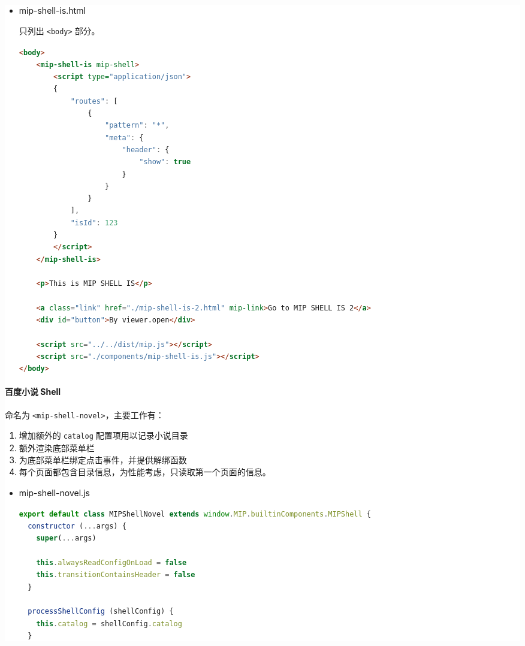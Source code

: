 * mip-shell-is.html

    只列出 `<body>` 部分。

    ```html
    <body>
        <mip-shell-is mip-shell>
            <script type="application/json">
            {
                "routes": [
                    {
                        "pattern": "*",
                        "meta": {
                            "header": {
                                "show": true
                            }
                        }
                    }
                ],
                "isId": 123
            }
            </script>
        </mip-shell-is>

        <p>This is MIP SHELL IS</p>

        <a class="link" href="./mip-shell-is-2.html" mip-link>Go to MIP SHELL IS 2</a>
        <div id="button">By viewer.open</div>

        <script src="../../dist/mip.js"></script>
        <script src="./components/mip-shell-is.js"></script>
    </body>
    ```

#### 百度小说 Shell

命名为 `<mip-shell-novel>`，主要工作有：

1. 增加额外的 `catalog` 配置项用以记录小说目录
2. 额外渲染底部菜单栏
3. 为底部菜单栏绑定点击事件，并提供解绑函数
4. 每个页面都包含目录信息，为性能考虑，只读取第一个页面的信息。

* mip-shell-novel.js

    ```javascript
    export default class MIPShellNovel extends window.MIP.builtinComponents.MIPShell {
      constructor (...args) {
        super(...args)

        this.alwaysReadConfigOnLoad = false
        this.transitionContainsHeader = false
      }

      processShellConfig (shellConfig) {
        this.catalog = shellConfig.catalog
      }
